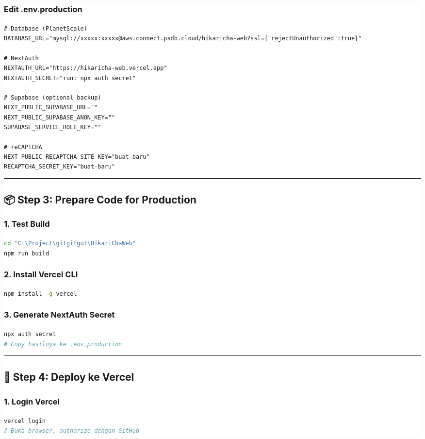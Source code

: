 ### Edit .env.production
```env
# Database (PlanetScale)
DATABASE_URL="mysql://xxxxx:xxxxx@aws.connect.psdb.cloud/hikaricha-web?ssl={"rejectUnauthorized":true}"

# NextAuth
NEXTAUTH_URL="https://hikaricha-web.vercel.app"
NEXTAUTH_SECRET="run: npx auth secret"

# Supabase (optional backup)
NEXT_PUBLIC_SUPABASE_URL=""
NEXT_PUBLIC_SUPABASE_ANON_KEY=""
SUPABASE_SERVICE_ROLE_KEY=""

# reCAPTCHA
NEXT_PUBLIC_RECAPTCHA_SITE_KEY="buat-baru"
RECAPTCHA_SECRET_KEY="buat-baru"
```

---

## 📦 Step 3: Prepare Code for Production

### 1. Test Build
```bash
cd "C:\Project\gitgitgut\HikariChaWeb"
npm run build
```

### 2. Install Vercel CLI
```bash
npm install -g vercel
```

### 3. Generate NextAuth Secret
```bash
npx auth secret
# Copy hasilnya ke .env.production
```

---

## 🚀 Step 4: Deploy ke Vercel

### 1. Login Vercel
```bash
vercel login
# Buka browser, authorize dengan GitHub
```
